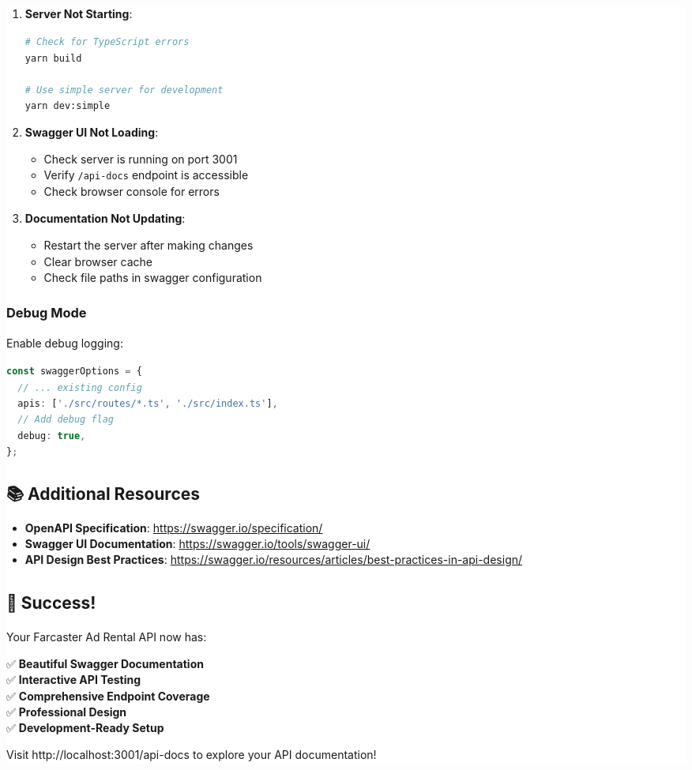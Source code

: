 1. **Server Not Starting**:
   ```bash
   # Check for TypeScript errors
   yarn build
   
   # Use simple server for development
   yarn dev:simple
   ```

2. **Swagger UI Not Loading**:
   - Check server is running on port 3001
   - Verify `/api-docs` endpoint is accessible
   - Check browser console for errors

3. **Documentation Not Updating**:
   - Restart the server after making changes
   - Clear browser cache
   - Check file paths in swagger configuration

### Debug Mode

Enable debug logging:

```typescript
const swaggerOptions = {
  // ... existing config
  apis: ['./src/routes/*.ts', './src/index.ts'],
  // Add debug flag
  debug: true,
};
```

## 📚 Additional Resources

- **OpenAPI Specification**: https://swagger.io/specification/
- **Swagger UI Documentation**: https://swagger.io/tools/swagger-ui/
- **API Design Best Practices**: https://swagger.io/resources/articles/best-practices-in-api-design/

## 🎉 Success!

Your Farcaster Ad Rental API now has:

✅ **Beautiful Swagger Documentation**  
✅ **Interactive API Testing**  
✅ **Comprehensive Endpoint Coverage**  
✅ **Professional Design**  
✅ **Development-Ready Setup**  

Visit http://localhost:3001/api-docs to explore your API documentation!


